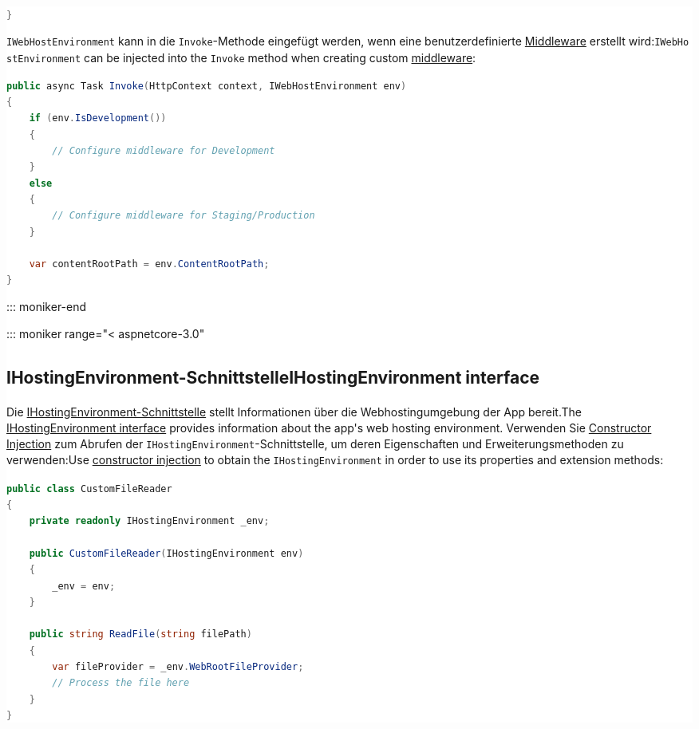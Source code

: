 ```csharp
}
```

<span data-ttu-id="eb2f9-379">`IWebHostEnvironment` kann in die `Invoke`-Methode eingefügt werden, wenn eine benutzerdefinierte [Middleware](xref:fundamentals/middleware/write) erstellt wird:</span><span class="sxs-lookup"><span data-stu-id="eb2f9-379">`IWebHostEnvironment` can be injected into the `Invoke` method when creating custom [middleware](xref:fundamentals/middleware/write):</span></span>

```csharp
public async Task Invoke(HttpContext context, IWebHostEnvironment env)
{
    if (env.IsDevelopment())
    {
        // Configure middleware for Development
    }
    else
    {
        // Configure middleware for Staging/Production
    }

    var contentRootPath = env.ContentRootPath;
}
```

::: moniker-end

::: moniker range="< aspnetcore-3.0"

## <a name="ihostingenvironment-interface"></a><span data-ttu-id="eb2f9-380">IHostingEnvironment-Schnittstelle</span><span class="sxs-lookup"><span data-stu-id="eb2f9-380">IHostingEnvironment interface</span></span>

<span data-ttu-id="eb2f9-381">Die [IHostingEnvironment-Schnittstelle](/dotnet/api/microsoft.aspnetcore.hosting.ihostingenvironment) stellt Informationen über die Webhostingumgebung der App bereit.</span><span class="sxs-lookup"><span data-stu-id="eb2f9-381">The [IHostingEnvironment interface](/dotnet/api/microsoft.aspnetcore.hosting.ihostingenvironment) provides information about the app's web hosting environment.</span></span> <span data-ttu-id="eb2f9-382">Verwenden Sie [Constructor Injection](xref:fundamentals/dependency-injection) zum Abrufen der `IHostingEnvironment`-Schnittstelle, um deren Eigenschaften und Erweiterungsmethoden zu verwenden:</span><span class="sxs-lookup"><span data-stu-id="eb2f9-382">Use [constructor injection](xref:fundamentals/dependency-injection) to obtain the `IHostingEnvironment` in order to use its properties and extension methods:</span></span>

```csharp
public class CustomFileReader
{
    private readonly IHostingEnvironment _env;

    public CustomFileReader(IHostingEnvironment env)
    {
        _env = env;
    }

    public string ReadFile(string filePath)
    {
        var fileProvider = _env.WebRootFileProvider;
        // Process the file here
    }
}
```

